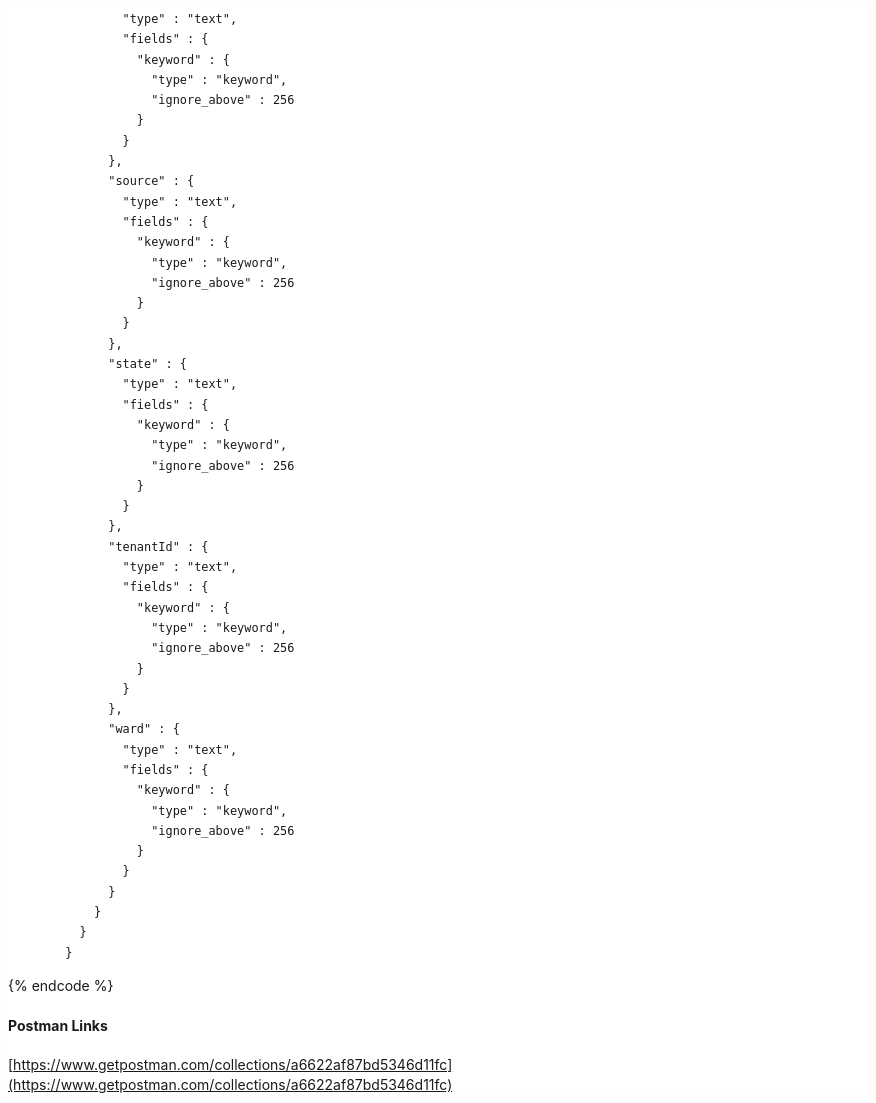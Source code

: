 ```
                "type" : "text",
                "fields" : {
                  "keyword" : {
                    "type" : "keyword",
                    "ignore_above" : 256
                  }
                }
              },
              "source" : {
                "type" : "text",
                "fields" : {
                  "keyword" : {
                    "type" : "keyword",
                    "ignore_above" : 256
                  }
                }
              },
              "state" : {
                "type" : "text",
                "fields" : {
                  "keyword" : {
                    "type" : "keyword",
                    "ignore_above" : 256
                  }
                }
              },
              "tenantId" : {
                "type" : "text",
                "fields" : {
                  "keyword" : {
                    "type" : "keyword",
                    "ignore_above" : 256
                  }
                }
              },
              "ward" : {
                "type" : "text",
                "fields" : {
                  "keyword" : {
                    "type" : "keyword",
                    "ignore_above" : 256
                  }
                }
              }
            }
          }
        }
```
{% endcode %}

#### Postman Links <a href="#postman-links" id="postman-links"></a>

[https://www.getpostman.com/collections/a6622af87bd5346d11fc](https://www.getpostman.com/collections/a6622af87bd5346d11fc)

&#x20;
